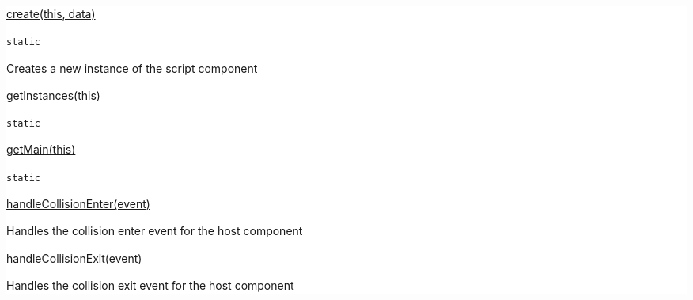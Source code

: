[create(this, data)](/reference/scriptcomponent/create.md)


</td><td>

`static`


</td><td>

Creates a new instance of the script component


</td></tr>
<tr><td>

[getInstances(this)](/reference/scriptcomponent/getinstances.md)


</td><td>

`static`


</td><td>


</td></tr>
<tr><td>

[getMain(this)](/reference/scriptcomponent/getmain.md)


</td><td>

`static`


</td><td>


</td></tr>
<tr><td>

[handleCollisionEnter(event)](/reference/scriptcomponent/handlecollisionenter.md)


</td><td>


</td><td>

Handles the collision enter event for the host component


</td></tr>
<tr><td>

[handleCollisionExit(event)](/reference/scriptcomponent/handlecollisionexit.md)


</td><td>


</td><td>

Handles the collision exit event for the host component

